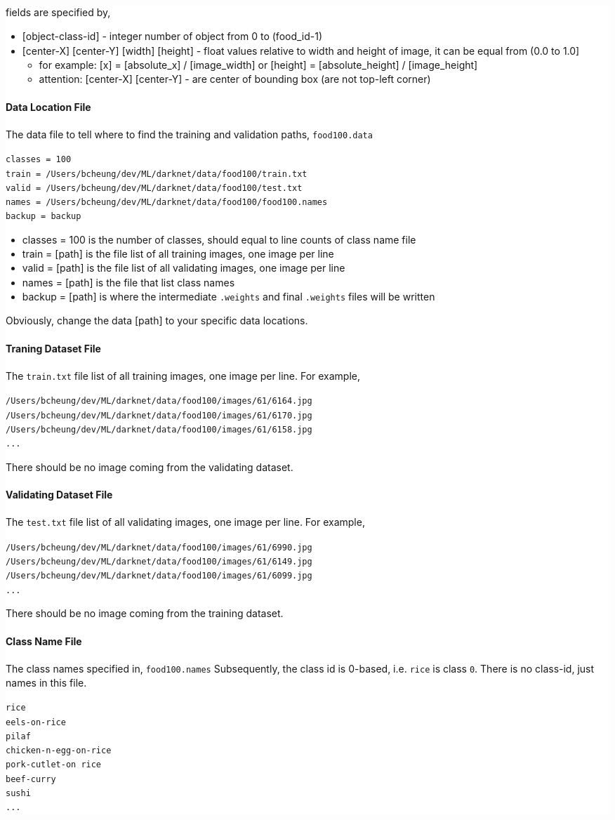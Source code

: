 fields are specified by,

* [object-class-id] - integer number of object from 0 to (food_id-1)
* [center-X] [center-Y] [width] [height] - float values relative to width and height of image, it can be equal from (0.0 to 1.0]
  * for example: [x] = [absolute_x] / [image_width] or [height] = [absolute_height] / [image_height]
  * attention: [center-X] [center-Y] - are center of bounding box (are not top-left corner)

#### Data Location File
The data file to tell where to find the training and validation paths, `food100.data`

```
classes = 100
train = /Users/bcheung/dev/ML/darknet/data/food100/train.txt
valid = /Users/bcheung/dev/ML/darknet/data/food100/test.txt
names = /Users/bcheung/dev/ML/darknet/data/food100/food100.names
backup = backup
```

* classes = 100 is the number of classes, should equal to line counts of class name file
* train = [path] is the file list of all training images, one image per line
* valid = [path] is the file list of all validating images, one image per line
* names = [path] is the file that list class names
* backup = [path] is where the intermediate `.weights` and final `.weights` files will be written

Obviously, change the data [path] to your specific data locations.

#### Traning Dataset File
The `train.txt` file list of all training images, one image per line. For example,

```
/Users/bcheung/dev/ML/darknet/data/food100/images/61/6164.jpg
/Users/bcheung/dev/ML/darknet/data/food100/images/61/6170.jpg
/Users/bcheung/dev/ML/darknet/data/food100/images/61/6158.jpg
...
```

There should be no image coming from the validating dataset.

#### Validating Dataset File
The `test.txt` file list of all validating images, one image per line. For example,

```
/Users/bcheung/dev/ML/darknet/data/food100/images/61/6990.jpg
/Users/bcheung/dev/ML/darknet/data/food100/images/61/6149.jpg
/Users/bcheung/dev/ML/darknet/data/food100/images/61/6099.jpg
...
```

There should be no image coming from the training dataset.

#### Class Name File
The class names specified in, `food100.names`
Subsequently, the class id is 0-based, i.e. `rice` is class `0`.
There is no class-id, just names in this file.

```
rice
eels-on-rice
pilaf
chicken-n-egg-on-rice
pork-cutlet-on rice
beef-curry
sushi
...
```
